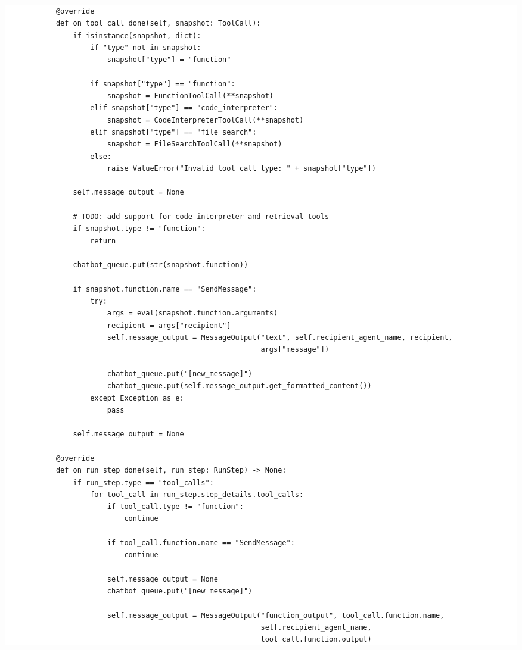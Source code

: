                 @override
                def on_tool_call_done(self, snapshot: ToolCall):
                    if isinstance(snapshot, dict):
                        if "type" not in snapshot:
                            snapshot["type"] = "function"
                        
                        if snapshot["type"] == "function":
                            snapshot = FunctionToolCall(**snapshot)
                        elif snapshot["type"] == "code_interpreter":
                            snapshot = CodeInterpreterToolCall(**snapshot)
                        elif snapshot["type"] == "file_search":
                            snapshot = FileSearchToolCall(**snapshot)
                        else:
                            raise ValueError("Invalid tool call type: " + snapshot["type"])
                        
                    self.message_output = None

                    # TODO: add support for code interpreter and retrieval tools
                    if snapshot.type != "function":
                        return

                    chatbot_queue.put(str(snapshot.function))

                    if snapshot.function.name == "SendMessage":
                        try:
                            args = eval(snapshot.function.arguments)
                            recipient = args["recipient"]
                            self.message_output = MessageOutput("text", self.recipient_agent_name, recipient,
                                                                args["message"])

                            chatbot_queue.put("[new_message]")
                            chatbot_queue.put(self.message_output.get_formatted_content())
                        except Exception as e:
                            pass

                    self.message_output = None

                @override
                def on_run_step_done(self, run_step: RunStep) -> None:
                    if run_step.type == "tool_calls":
                        for tool_call in run_step.step_details.tool_calls:
                            if tool_call.type != "function":
                                continue

                            if tool_call.function.name == "SendMessage":
                                continue

                            self.message_output = None
                            chatbot_queue.put("[new_message]")

                            self.message_output = MessageOutput("function_output", tool_call.function.name,
                                                                self.recipient_agent_name,
                                                                tool_call.function.output)
